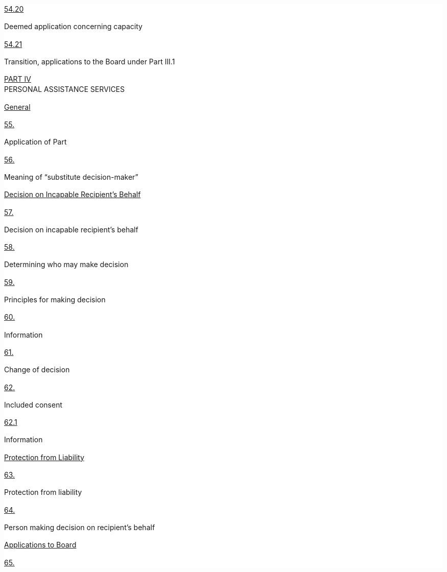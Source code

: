 [54\.20](#BK97)

Deemed application concerning capacity

[54\.21](#BK98)

Transition, applications to the Board under Part III\.1

[PART IV](#BK99)  
PERSONAL ASSISTANCE SERVICES

[General](#BK100)

[55\.](#BK101)

Application of Part

[56\.](#BK102)

Meaning of “substitute decision\-maker”

[Decision on Incapable Recipient’s Behalf](#BK103)

[57\.](#BK104)

Decision on incapable recipient’s behalf

[58\.](#BK105)

Determining who may make decision

[59\.](#BK106)

Principles for making decision

[60\.](#BK107)

Information

[61\.](#BK108)

Change of decision

[62\.](#BK109)

Included consent

[62\.1](#BK110)

Information

[Protection from Liability](#BK111)

[63\.](#BK112)

Protection from liability

[64\.](#BK113)

Person making decision on recipient’s behalf

[Applications to Board](#BK114)

[65\.](#BK115)
